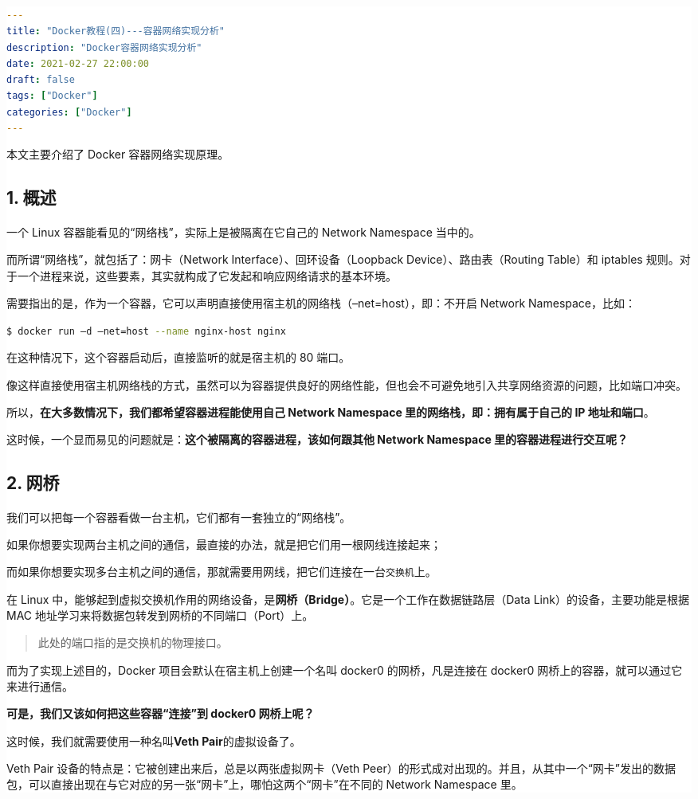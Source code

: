 ```yaml
---
title: "Docker教程(四)---容器网络实现分析"
description: "Docker容器网络实现分析"
date: 2021-02-27 22:00:00
draft: false
tags: ["Docker"]
categories: ["Docker"]
---
```


本文主要介绍了 Docker 容器网络实现原理。





## 1. 概述

一个 Linux 容器能看见的“网络栈”，实际上是被隔离在它自己的 Network Namespace 当中的。

而所谓“网络栈”，就包括了：网卡（Network Interface）、回环设备（Loopback Device）、路由表（Routing Table）和 iptables 规则。对于一个进程来说，这些要素，其实就构成了它发起和响应网络请求的基本环境。

需要指出的是，作为一个容器，它可以声明直接使用宿主机的网络栈（–net=host），即：不开启 Network Namespace，比如：

```sh
$ docker run –d –net=host --name nginx-host nginx
```

在这种情况下，这个容器启动后，直接监听的就是宿主机的 80 端口。

像这样直接使用宿主机网络栈的方式，虽然可以为容器提供良好的网络性能，但也会不可避免地引入共享网络资源的问题，比如端口冲突。

所以，**在大多数情况下，我们都希望容器进程能使用自己 Network Namespace 里的网络栈，即：拥有属于自己的 IP 地址和端口**。



这时候，一个显而易见的问题就是：**这个被隔离的容器进程，该如何跟其他 Network Namespace 里的容器进程进行交互呢？**



## 2. 网桥

我们可以把每一个容器看做一台主机，它们都有一套独立的“网络栈”。

如果你想要实现两台主机之间的通信，最直接的办法，就是把它们用一根网线连接起来；

而如果你想要实现多台主机之间的通信，那就需要用网线，把它们连接在一台`交换机`上。

在 Linux 中，能够起到虚拟交换机作用的网络设备，是**网桥（Bridge）**。它是一个工作在数据链路层（Data Link）的设备，主要功能是根据 MAC 地址学习来将数据包转发到网桥的不同端口（Port）上。

> 此处的端口指的是交换机的物理接口。

而为了实现上述目的，Docker 项目会默认在宿主机上创建一个名叫 docker0 的网桥，凡是连接在 docker0 网桥上的容器，就可以通过它来进行通信。

**可是，我们又该如何把这些容器“连接”到 docker0 网桥上呢？**

这时候，我们就需要使用一种名叫**Veth Pair**的虚拟设备了。

Veth Pair 设备的特点是：它被创建出来后，总是以两张虚拟网卡（Veth Peer）的形式成对出现的。并且，从其中一个“网卡”发出的数据包，可以直接出现在与它对应的另一张“网卡”上，哪怕这两个“网卡”在不同的 Network Namespace 里。
